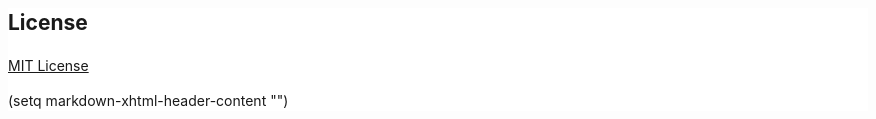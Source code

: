 ## License
[MIT License](../blob/master/LICENSE)

(setq markdown-xhtml-header-content
      "<style>
.gradient_box{
     max-width: 94px;
     max-height: 94px;
  padding: 0.4rem;
  position: relative;
  background: linear-gradient(to right, #D33B9A, purple);
  border-radius:50%;
  transition: all 0.3s ease;
}
.gradient_box:hover{
     box-shadow:0 0 10px purple;
}
    </style>")

